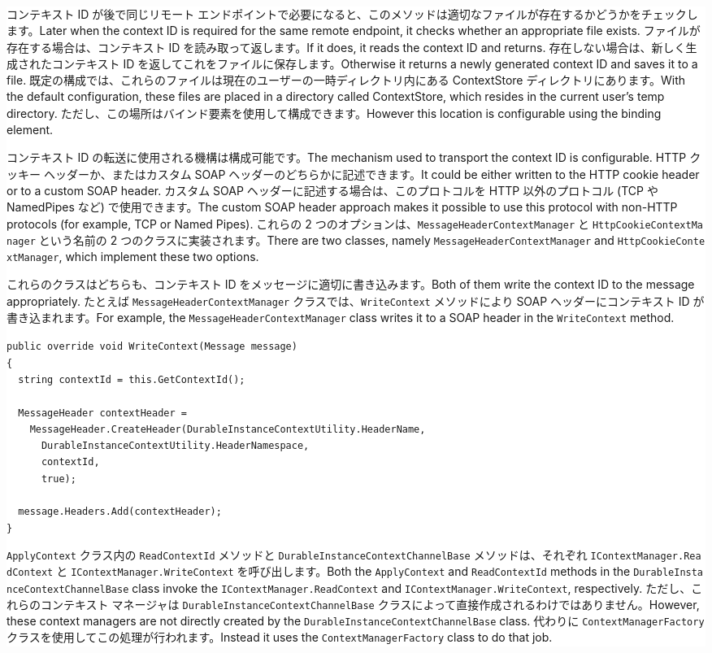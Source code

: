  <span data-ttu-id="6b071-140">コンテキスト ID が後で同じリモート エンドポイントで必要になると、このメソッドは適切なファイルが存在するかどうかをチェックします。</span><span class="sxs-lookup"><span data-stu-id="6b071-140">Later when the context ID is required for the same remote endpoint, it checks whether an appropriate file exists.</span></span> <span data-ttu-id="6b071-141">ファイルが存在する場合は、コンテキスト ID を読み取って返します。</span><span class="sxs-lookup"><span data-stu-id="6b071-141">If it does, it reads the context ID and returns.</span></span> <span data-ttu-id="6b071-142">存在しない場合は、新しく生成されたコンテキスト ID を返してこれをファイルに保存します。</span><span class="sxs-lookup"><span data-stu-id="6b071-142">Otherwise it returns a newly generated context ID and saves it to a file.</span></span> <span data-ttu-id="6b071-143">既定の構成では、これらのファイルは現在のユーザーの一時ディレクトリ内にある ContextStore ディレクトリにあります。</span><span class="sxs-lookup"><span data-stu-id="6b071-143">With the default configuration, these files are placed in a directory called ContextStore, which resides in the current user’s temp directory.</span></span> <span data-ttu-id="6b071-144">ただし、この場所はバインド要素を使用して構成できます。</span><span class="sxs-lookup"><span data-stu-id="6b071-144">However this location is configurable using the binding element.</span></span>  
  
 <span data-ttu-id="6b071-145">コンテキスト ID の転送に使用される機構は構成可能です。</span><span class="sxs-lookup"><span data-stu-id="6b071-145">The mechanism used to transport the context ID is configurable.</span></span> <span data-ttu-id="6b071-146">HTTP クッキー ヘッダーか、またはカスタム SOAP ヘッダーのどちらかに記述できます。</span><span class="sxs-lookup"><span data-stu-id="6b071-146">It could be either written to the HTTP cookie header or to a custom SOAP header.</span></span> <span data-ttu-id="6b071-147">カスタム SOAP ヘッダーに記述する場合は、このプロトコルを HTTP 以外のプロトコル (TCP や NamedPipes など) で使用できます。</span><span class="sxs-lookup"><span data-stu-id="6b071-147">The custom SOAP header approach makes it possible to use this protocol with non-HTTP protocols (for example, TCP or Named Pipes).</span></span> <span data-ttu-id="6b071-148">これらの 2 つのオプションは、`MessageHeaderContextManager` と `HttpCookieContextManager` という名前の 2 つのクラスに実装されます。</span><span class="sxs-lookup"><span data-stu-id="6b071-148">There are two classes, namely `MessageHeaderContextManager` and `HttpCookieContextManager`, which implement these two options.</span></span>  
  
 <span data-ttu-id="6b071-149">これらのクラスはどちらも、コンテキスト ID をメッセージに適切に書き込みます。</span><span class="sxs-lookup"><span data-stu-id="6b071-149">Both of them write the context ID to the message appropriately.</span></span> <span data-ttu-id="6b071-150">たとえば `MessageHeaderContextManager` クラスでは、`WriteContext` メソッドにより SOAP ヘッダーにコンテキスト ID が書き込まれます。</span><span class="sxs-lookup"><span data-stu-id="6b071-150">For example, the `MessageHeaderContextManager` class writes it to a SOAP header in the `WriteContext` method.</span></span>  
  
```  
public override void WriteContext(Message message)  
{  
  string contextId = this.GetContextId();  
  
  MessageHeader contextHeader =  
    MessageHeader.CreateHeader(DurableInstanceContextUtility.HeaderName,  
      DurableInstanceContextUtility.HeaderNamespace,  
      contextId,   
      true);  
  
  message.Headers.Add(contextHeader);  
}   
```  
  
 <span data-ttu-id="6b071-151">`ApplyContext` クラス内の `ReadContextId` メソッドと `DurableInstanceContextChannelBase` メソッドは、それぞれ `IContextManager.ReadContext` と `IContextManager.WriteContext` を呼び出します。</span><span class="sxs-lookup"><span data-stu-id="6b071-151">Both the `ApplyContext` and `ReadContextId` methods in the `DurableInstanceContextChannelBase` class invoke the `IContextManager.ReadContext` and `IContextManager.WriteContext`, respectively.</span></span> <span data-ttu-id="6b071-152">ただし、これらのコンテキスト マネージャは `DurableInstanceContextChannelBase` クラスによって直接作成されるわけではありません。</span><span class="sxs-lookup"><span data-stu-id="6b071-152">However, these context managers are not directly created by the `DurableInstanceContextChannelBase` class.</span></span> <span data-ttu-id="6b071-153">代わりに `ContextManagerFactory` クラスを使用してこの処理が行われます。</span><span class="sxs-lookup"><span data-stu-id="6b071-153">Instead it uses the `ContextManagerFactory` class to do that job.</span></span>  
  